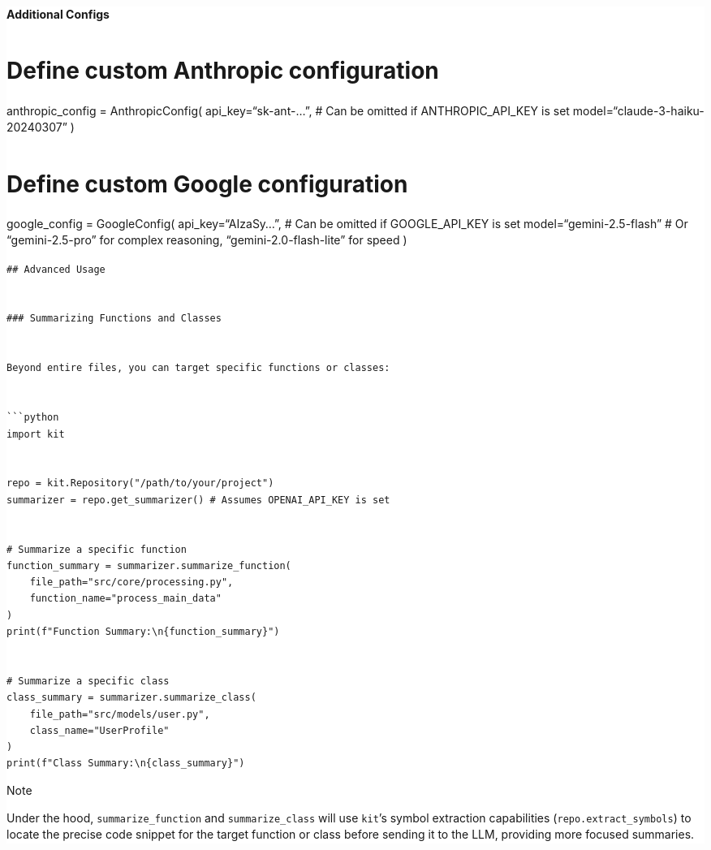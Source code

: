 #### Additional Configs

# Define custom Anthropic configuration

anthropic\_config = AnthropicConfig( api\_key=“sk-ant-…”, # Can be omitted if ANTHROPIC\_API\_KEY is set model=“claude-3-haiku-20240307” )

# Define custom Google configuration

google\_config = GoogleConfig( api\_key=“AIzaSy…”, # Can be omitted if GOOGLE\_API\_KEY is set model=“gemini-2.5-flash” # Or “gemini-2.5-pro” for complex reasoning, “gemini-2.0-flash-lite” for speed )

````plaintext
## Advanced Usage


### Summarizing Functions and Classes


Beyond entire files, you can target specific functions or classes:


```python
import kit


repo = kit.Repository("/path/to/your/project")
summarizer = repo.get_summarizer() # Assumes OPENAI_API_KEY is set


# Summarize a specific function
function_summary = summarizer.summarize_function(
    file_path="src/core/processing.py",
    function_name="process_main_data"
)
print(f"Function Summary:\n{function_summary}")


# Summarize a specific class
class_summary = summarizer.summarize_class(
    file_path="src/models/user.py",
    class_name="UserProfile"
)
print(f"Class Summary:\n{class_summary}")
````

Note

Under the hood, `summarize_function` and `summarize_class` will use `kit`’s symbol extraction capabilities (`repo.extract_symbols`) to locate the precise code snippet for the target function or class before sending it to the LLM, providing more focused summaries.
